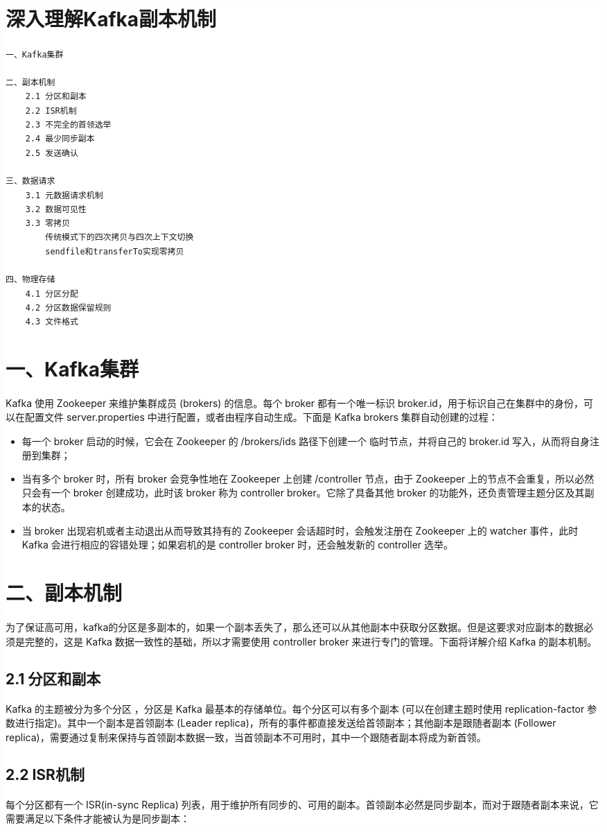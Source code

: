 


深入理解Kafka副本机制
===========
```sh
一、Kafka集群

二、副本机制
	2.1 分区和副本
	2.2 ISR机制
	2.3 不完全的首领选举
	2.4 最少同步副本
	2.5 发送确认

三、数据请求
	3.1 元数据请求机制
	3.2 数据可见性
	3.3 零拷贝
		传统模式下的四次拷贝与四次上下文切换
		sendfile和transferTo实现零拷贝

四、物理存储
	4.1 分区分配
	4.2 分区数据保留规则
	4.3 文件格式
```


一、Kafka集群
===========
Kafka 使用 Zookeeper 来维护集群成员 (brokers) 的信息。每个 broker 都有一个唯一标识 broker.id，用于标识自己在集群中的身份，可以在配置文件 server.properties 中进行配置，或者由程序自动生成。下面是 Kafka brokers 集群自动创建的过程：

- 每一个 broker 启动的时候，它会在 Zookeeper 的 /brokers/ids 路径下创建一个 临时节点，并将自己的 broker.id 写入，从而将自身注册到集群；

- 当有多个 broker 时，所有 broker 会竞争性地在 Zookeeper 上创建 /controller 节点，由于 Zookeeper 上的节点不会重复，所以必然只会有一个 broker 创建成功，此时该 broker 称为 controller broker。它除了具备其他 broker 的功能外，还负责管理主题分区及其副本的状态。

- 当 broker 出现宕机或者主动退出从而导致其持有的 Zookeeper 会话超时时，会触发注册在 Zookeeper 上的 watcher 事件，此时 Kafka 会进行相应的容错处理；如果宕机的是 controller broker 时，还会触发新的 controller 选举。


二、副本机制
===========
为了保证高可用，kafka的分区是多副本的，如果一个副本丢失了，那么还可以从其他副本中获取分区数据。但是这要求对应副本的数据必须是完整的，这是 Kafka 数据一致性的基础，所以才需要使用 controller broker 来进行专门的管理。下面将详解介绍 Kafka 的副本机制。

2.1 分区和副本
-----------
Kafka 的主题被分为多个分区 ，分区是 Kafka 最基本的存储单位。每个分区可以有多个副本 (可以在创建主题时使用 replication-factor 参数进行指定)。其中一个副本是首领副本 (Leader replica)，所有的事件都直接发送给首领副本；其他副本是跟随者副本 (Follower replica)，需要通过复制来保持与首领副本数据一致，当首领副本不可用时，其中一个跟随者副本将成为新首领。


2.2 ISR机制
-----------
每个分区都有一个 ISR(in-sync Replica) 列表，用于维护所有同步的、可用的副本。首领副本必然是同步副本，而对于跟随者副本来说，它需要满足以下条件才能被认为是同步副本：
